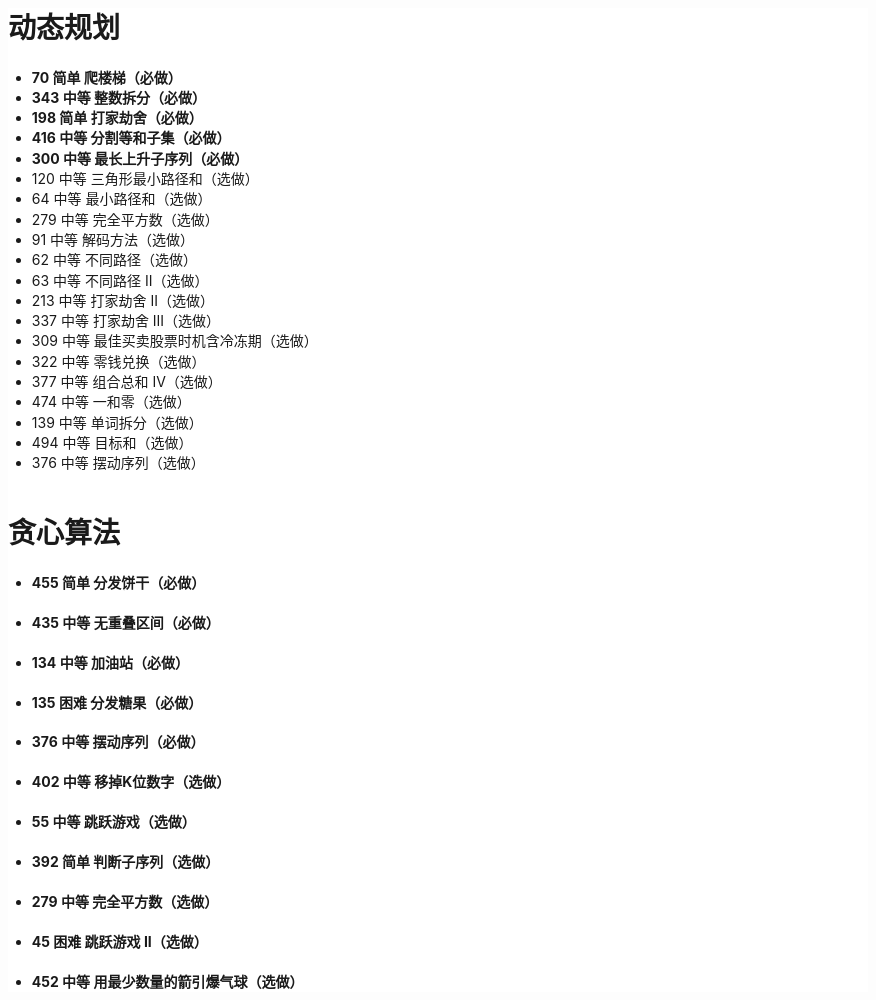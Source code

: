# 动态规划

- **70   简单  爬楼梯（必做）**
- **343 中等  整数拆分（必做）**
- **198  简单  打家劫舍（必做）**
- **416  中等  分割等和子集（必做）**
- **300  中等  最长上升子序列（必做）**
- 120  中等  三角形最小路径和（选做）
- 64   中等  最小路径和（选做）
- 279  中等  完全平方数（选做）
- 91   中等  解码方法（选做）
- 62   中等  不同路径（选做）
- 63   中等  不同路径 II（选做）
- 213   中等 打家劫舍 II（选做）
- 337   中等 打家劫舍 III（选做）
- 309  中等 最佳买卖股票时机含冷冻期（选做）
- 322  中等 零钱兑换（选做）
- 377  中等  组合总和 Ⅳ（选做）
- 474  中等  一和零（选做）
- 139   中等  单词拆分（选做）
- 494  中等  目标和（选做）
- 376   中等  摆动序列（选做）

# 贪心算法

- #### **455  简单  分发饼干（必做）**

- #### **435  中等  无重叠区间（必做）**

- #### **134   中等  加油站（必做）**

- #### **135   困难  分发糖果（必做）**

- #### **376   中等  摆动序列（必做）**

- #### 402  中等  移掉K位数字（选做）

- #### 55    中等  跳跃游戏（选做）

- #### 392   简单  判断子序列（选做）

- #### 279   中等  完全平方数（选做）

- #### 45    困难  跳跃游戏 II（选做）

- #### 452   中等  用最少数量的箭引爆气球（选做）